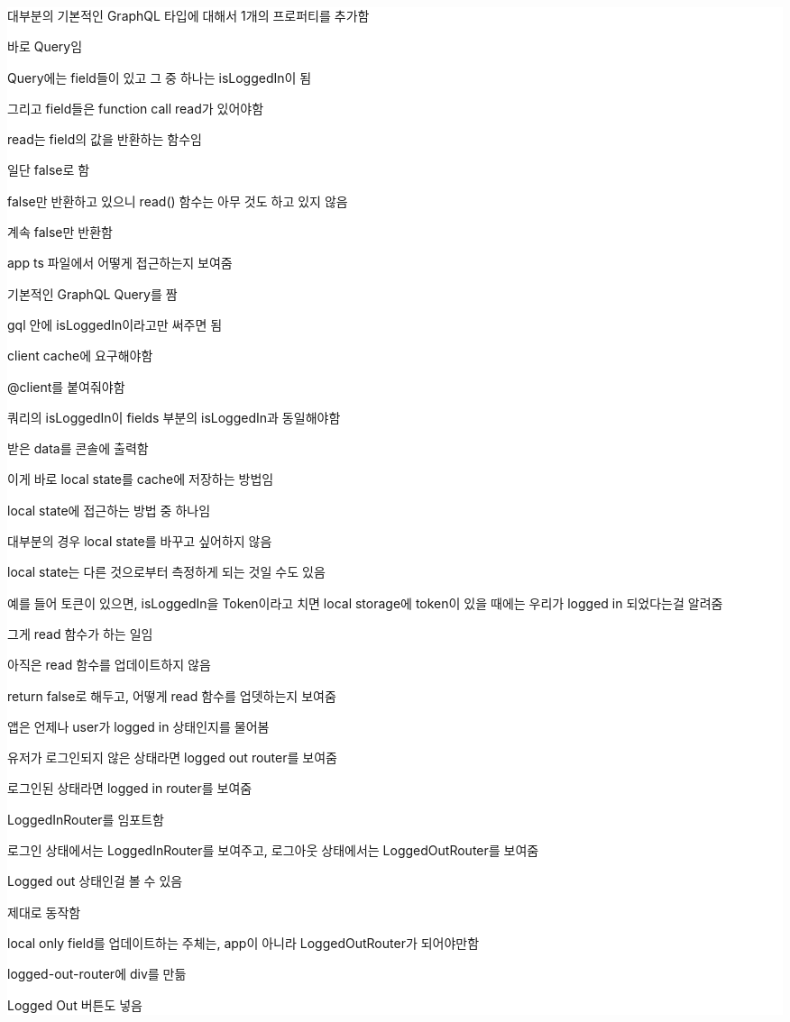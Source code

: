 대부분의 기본적인 GraphQL 타입에 대해서 1개의 프로퍼티를 추가함

바로 Query임

Query에는 field들이 있고 그 중 하나는 isLoggedIn이 됨

그리고 field들은 function call read가 있어야함

read는 field의 값을 반환하는 함수임

일단 false로 함

false만 반환하고 있으니 read() 함수는 아무 것도 하고 있지 않음

계속 false만 반환함

app ts 파일에서 어떻게 접근하는지 보여줌

기본적인 GraphQL Query를 짬

gql 안에 isLoggedIn이라고만 써주면 됨

client cache에 요구해야함

@client를 붙여줘야함

쿼리의 isLoggedIn이 fields 부분의 isLoggedIn과 동일해야함

받은 data를 콘솔에 출력함

이게 바로 local state를 cache에 저장하는 방법임

local state에 접근하는 방법 중 하나임

대부분의 경우 local state를 바꾸고 싶어하지 않음

local state는 다른 것으로부터 측정하게 되는 것일 수도 있음

예를 들어 토큰이 있으면, isLoggedIn을 Token이라고 치면 local storage에 token이 있을 때에는 우리가 logged in 되었다는걸 알려줌

그게 read 함수가 하는 일임

아직은 read 함수를 업데이트하지 않음

return false로 해두고, 어떻게 read 함수를 업뎃하는지 보여줌

앱은 언제나 user가 logged in 상태인지를 물어봄

유저가 로그인되지 않은 상태라면 logged out router를 보여줌

로그인된 상태라면 logged in router를 보여줌

LoggedInRouter를 임포트함

로그인 상태에서는 LoggedInRouter를 보여주고, 로그아웃 상태에서는 LoggedOutRouter를 보여줌

Logged out 상태인걸 볼 수 있음

제대로 동작함

local only field를 업데이트하는 주체는, app이 아니라 LoggedOutRouter가 되어야만함

logged-out-router에 div를 만듦

Logged Out 버튼도 넣음
